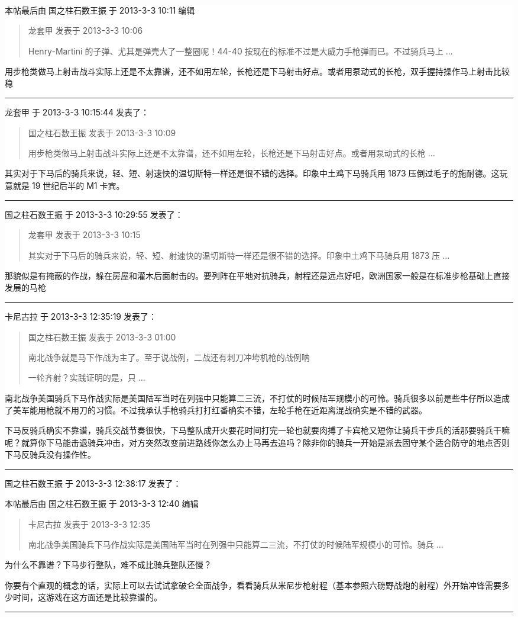 本帖最后由 国之柱石数王振 于 2013-3-3 10:11 编辑

> 龙套甲 发表于 2013-3-3 10:06
>
> Henry-Martini 的子弹、尤其是弹壳大了一整圈呢！44-40 按现在的标准不过是大威力手枪弹而已。不过骑兵马上 ...

用步枪类做马上射击战斗实际上还是不太靠谱，还不如用左轮，长枪还是下马射击好点。或者用泵动式的长枪，双手握持操作马上射击比较稳

---

龙套甲 于 2013-3-3 10:15:44 发表了：

> 国之柱石数王振 发表于 2013-3-3 10:09
>
> 用步枪类做马上射击战斗实际上还是不太靠谱，还不如用左轮，长枪还是下马射击好点。或者用泵动式的长枪 ...

其实对于下马后的骑兵来说，轻、短、射速快的温切斯特一样还是很不错的选择。印象中土鸡下马骑兵用 1873 压倒过毛子的施耐德。这玩意就是 19 世纪后半的 M1 卡宾。

---

国之柱石数王振 于 2013-3-3 10:29:55 发表了：

> 龙套甲 发表于 2013-3-3 10:15
>
> 其实对于下马后的骑兵来说，轻、短、射速快的温切斯特一样还是很不错的选择。印象中土鸡下马骑兵用 1873 压 ...

那貌似是有掩蔽的作战，躲在房屋和灌木后面射击的。要列阵在平地对抗骑兵，射程还是远点好吧，欧洲国家一般是在标准步枪基础上直接发展的马枪

---

卡尼古拉 于 2013-3-3 12:35:19 发表了：

> 国之柱石数王振 发表于 2013-3-3 01:00
>
> 南北战争就是马下作战为主了。至于说战例，二战还有刺刀冲垮机枪的战例呐
>
> 一轮齐射？实践证明的是，只 ...

南北战争美国骑兵下马作战实际是美国陆军当时在列强中只能算二三流，不打仗的时候陆军规模小的可怜。骑兵很多以前是些牛仔所以造成了美军能用枪就不用刀的习惯。不过我承认手枪骑兵打打红番确实不错，左轮手枪在近距离混战确实是不错的武器。

下马反骑兵确实不靠谱，骑兵交战节奏很快，下马整队成开火要花时间打完一轮也就要肉搏了卡宾枪又短你让骑兵干步兵的活那要骑兵干嘛呢？就算你下马能击退骑兵冲击，对方突然改变前进路线你怎么办上马再去追吗？除非你的骑兵一开始是派去固守某个适合防守的地点否则下马反骑兵没有操作性。

---

国之柱石数王振 于 2013-3-3 12:38:17 发表了：

本帖最后由 国之柱石数王振 于 2013-3-3 12:40 编辑

> 卡尼古拉 发表于 2013-3-3 12:35
>
> 南北战争美国骑兵下马作战实际是美国陆军当时在列强中只能算二三流，不打仗的时候陆军规模小的可怜。骑兵 ...

为什么不靠谱？下马步行整队，难不成比骑兵整队还慢？

你要有个直观的概念的话，实际上可以去试试拿破仑全面战争，看看骑兵从米尼步枪射程（基本参照六磅野战炮的射程）外开始冲锋需要多少时间，这游戏在这方面还是比较靠谱的。

---
